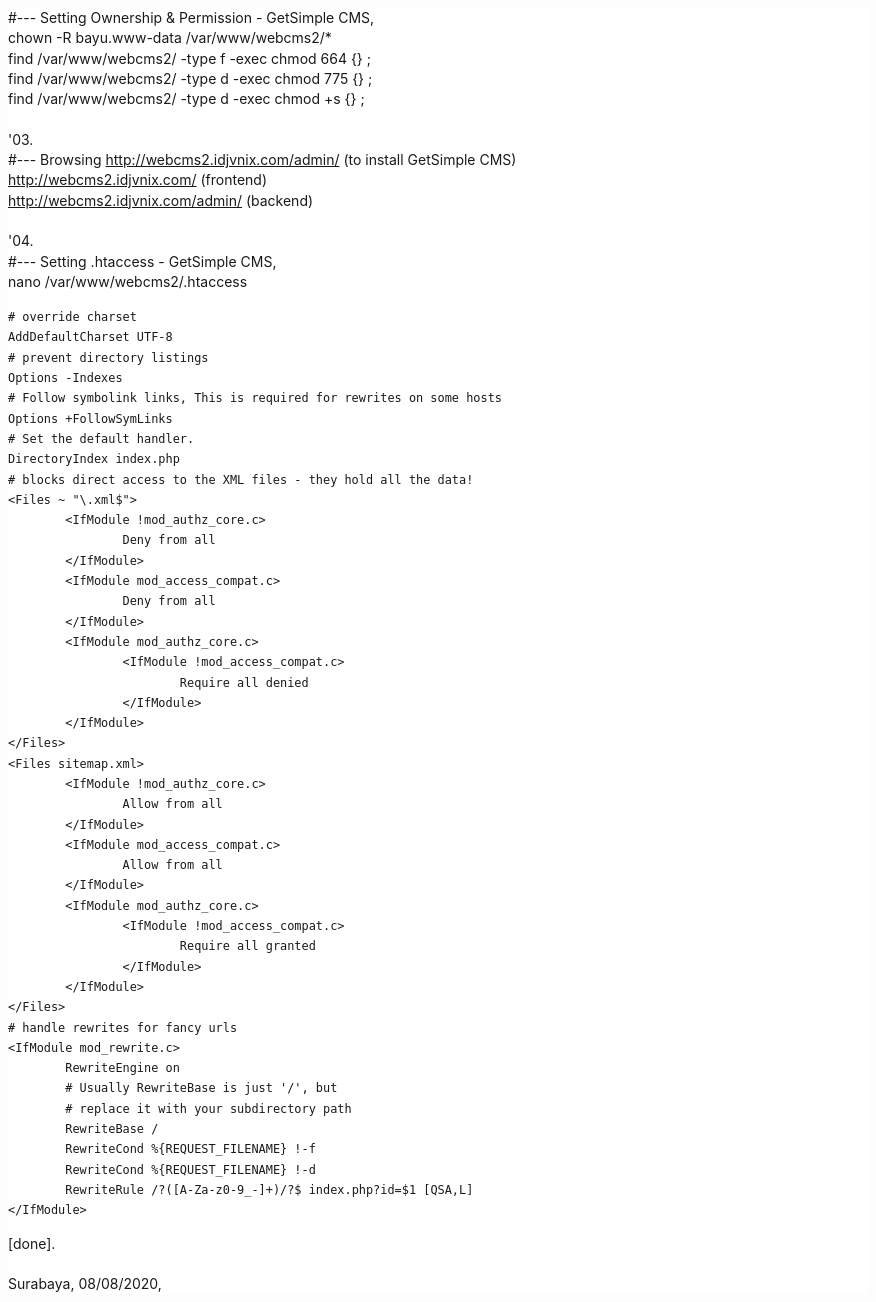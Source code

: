 #--- Setting Ownership & Permission - GetSimple CMS, <br>
chown -R bayu.www-data /var/www/webcms2/* <br>
find /var/www/webcms2/ -type f -exec chmod 664 {} \; <br>
find /var/www/webcms2/ -type d -exec chmod 775 {} \; <br>
find /var/www/webcms2/ -type d -exec chmod +s {} \; <br>
<br>
'03. <br>
#--- Browsing http://webcms2.idjvnix.com/admin/ (to install GetSimple CMS) <br>
http://webcms2.idjvnix.com/   (frontend) <br>
http://webcms2.idjvnix.com/admin/    (backend) <br>
<br>
'04. <br>
#--- Setting .htaccess - GetSimple CMS, <br>
nano /var/www/webcms2/.htaccess <br>
```
# override charset
AddDefaultCharset UTF-8
# prevent directory listings
Options -Indexes
# Follow symbolink links, This is required for rewrites on some hosts
Options +FollowSymLinks
# Set the default handler.
DirectoryIndex index.php
# blocks direct access to the XML files - they hold all the data!
<Files ~ "\.xml$">
        <IfModule !mod_authz_core.c>
                Deny from all
        </IfModule>
        <IfModule mod_access_compat.c>
                Deny from all
        </IfModule>
        <IfModule mod_authz_core.c>
                <IfModule !mod_access_compat.c>
                        Require all denied
                </IfModule>
        </IfModule>
</Files>
<Files sitemap.xml>
        <IfModule !mod_authz_core.c>
                Allow from all
        </IfModule>
        <IfModule mod_access_compat.c>
                Allow from all
        </IfModule>
        <IfModule mod_authz_core.c>
                <IfModule !mod_access_compat.c>
                        Require all granted
                </IfModule>
        </IfModule>
</Files>
# handle rewrites for fancy urls
<IfModule mod_rewrite.c>
        RewriteEngine on
        # Usually RewriteBase is just '/', but
        # replace it with your subdirectory path
        RewriteBase /
        RewriteCond %{REQUEST_FILENAME} !-f
        RewriteCond %{REQUEST_FILENAME} !-d
        RewriteRule /?([A-Za-z0-9_-]+)/?$ index.php?id=$1 [QSA,L]
</IfModule>
```
[done]. <br>
<br>
Surabaya, 08/08/2020, <br>
